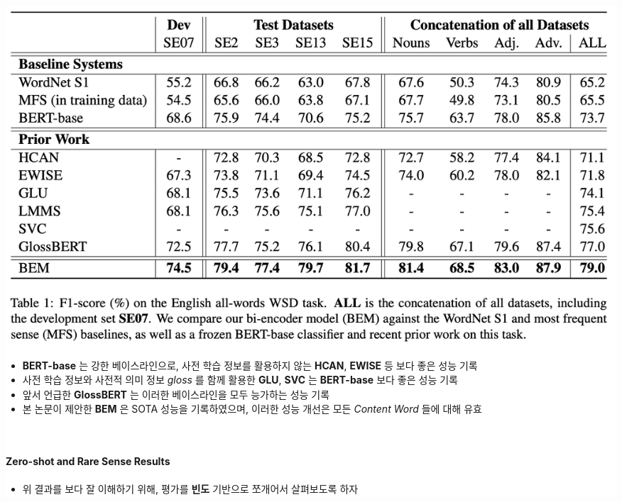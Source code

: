 ![](../images/gloss-bi-encoder/general.png)

- **BERT-base** 는 강한 베이스라인으로, 사전 학습 정보를 활용하지 않는 **HCAN**, **EWISE** 등 보다 좋은 성능 기록
- 사전 학습 정보와 사전적 의미 정보 _gloss_ 를 함께 활용한 **GLU**, **SVC** 는 **BERT-base** 보다 좋은 성능 기록
- 앞서 언급한 **GlossBERT** 는 이러한 베이스라인을 모두 능가하는 성능 기록
- 본 논문이 제안한 **BEM** 은 SOTA 성능을 기록하였으며, 이러한 성능 개선은 모든 _Content Word_ 들에 대해 유효

<br>

#### Zero-shot and Rare Sense Results

- 위 결과를 보다 잘 이해하기 위해, 평가를 **빈도** 기반으로 쪼개어서 살펴보도록 하자
